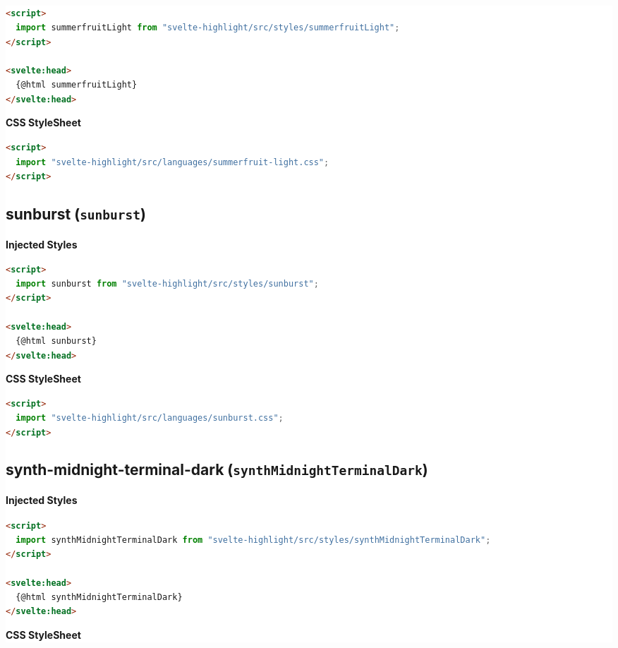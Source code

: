 ```html
<script>
  import summerfruitLight from "svelte-highlight/src/styles/summerfruitLight";
</script>

<svelte:head>
  {@html summerfruitLight}
</svelte:head>
```

**CSS StyleSheet**

```html
<script>
  import "svelte-highlight/src/languages/summerfruit-light.css";
</script>
```

## sunburst (`sunburst`)

**Injected Styles**

```html
<script>
  import sunburst from "svelte-highlight/src/styles/sunburst";
</script>

<svelte:head>
  {@html sunburst}
</svelte:head>
```

**CSS StyleSheet**

```html
<script>
  import "svelte-highlight/src/languages/sunburst.css";
</script>
```

## synth-midnight-terminal-dark (`synthMidnightTerminalDark`)

**Injected Styles**

```html
<script>
  import synthMidnightTerminalDark from "svelte-highlight/src/styles/synthMidnightTerminalDark";
</script>

<svelte:head>
  {@html synthMidnightTerminalDark}
</svelte:head>
```

**CSS StyleSheet**
